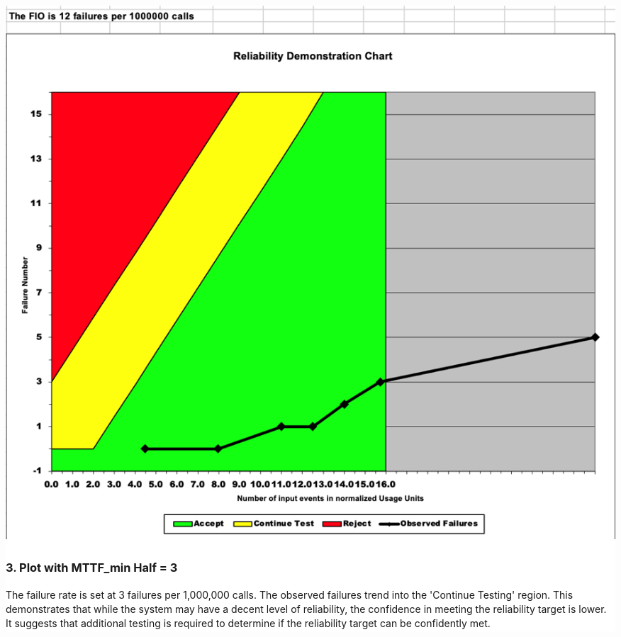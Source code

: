<img src="./media/rdc-2.png">

### 3. Plot with MTTF_min Half = 3
The failure rate is set at 3 failures per 1,000,000 calls.
The observed failures trend into the 'Continue Testing' region. This demonstrates that while the system may have a decent level of reliability, the confidence in meeting the reliability target is lower. It suggests that additional testing is required to determine if the reliability target can be confidently met.